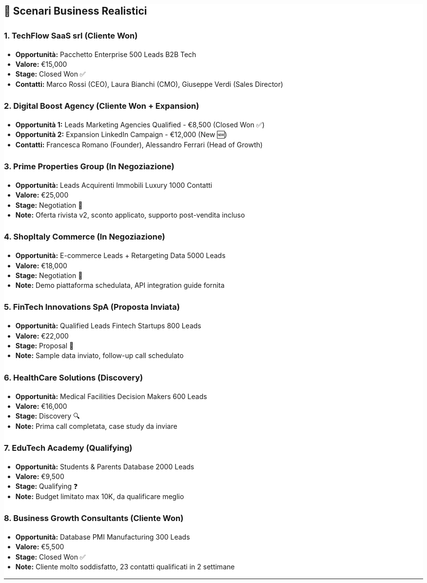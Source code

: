 
## 💼 Scenari Business Realistici

### 1. **TechFlow SaaS srl** (Cliente Won)
- **Opportunità:** Pacchetto Enterprise 500 Leads B2B Tech
- **Valore:** €15,000
- **Stage:** Closed Won ✅
- **Contatti:** Marco Rossi (CEO), Laura Bianchi (CMO), Giuseppe Verdi (Sales Director)

### 2. **Digital Boost Agency** (Cliente Won + Expansion)
- **Opportunità 1:** Leads Marketing Agencies Qualified - €8,500 (Closed Won ✅)
- **Opportunità 2:** Expansion LinkedIn Campaign - €12,000 (New 🆕)
- **Contatti:** Francesca Romano (Founder), Alessandro Ferrari (Head of Growth)

### 3. **Prime Properties Group** (In Negoziazione)
- **Opportunità:** Leads Acquirenti Immobili Luxury 1000 Contatti
- **Valore:** €25,000
- **Stage:** Negotiation 🤝
- **Note:** Oferta rivista v2, sconto applicato, supporto post-vendita incluso

### 4. **ShopItaly Commerce** (In Negoziazione)
- **Opportunità:** E-commerce Leads + Retargeting Data 5000 Leads
- **Valore:** €18,000
- **Stage:** Negotiation 🤝
- **Note:** Demo piattaforma schedulata, API integration guide fornita

### 5. **FinTech Innovations SpA** (Proposta Inviata)
- **Opportunità:** Qualified Leads Fintech Startups 800 Leads
- **Valore:** €22,000
- **Stage:** Proposal 📄
- **Note:** Sample data inviato, follow-up call schedulato

### 6. **HealthCare Solutions** (Discovery)
- **Opportunità:** Medical Facilities Decision Makers 600 Leads
- **Valore:** €16,000
- **Stage:** Discovery 🔍
- **Note:** Prima call completata, case study da inviare

### 7. **EduTech Academy** (Qualifying)
- **Opportunità:** Students & Parents Database 2000 Leads
- **Valore:** €9,500
- **Stage:** Qualifying ❓
- **Note:** Budget limitato max 10K, da qualificare meglio

### 8. **Business Growth Consultants** (Cliente Won)
- **Opportunità:** Database PMI Manufacturing 300 Leads
- **Valore:** €5,500
- **Stage:** Closed Won ✅
- **Note:** Cliente molto soddisfatto, 23 contatti qualificati in 2 settimane

---